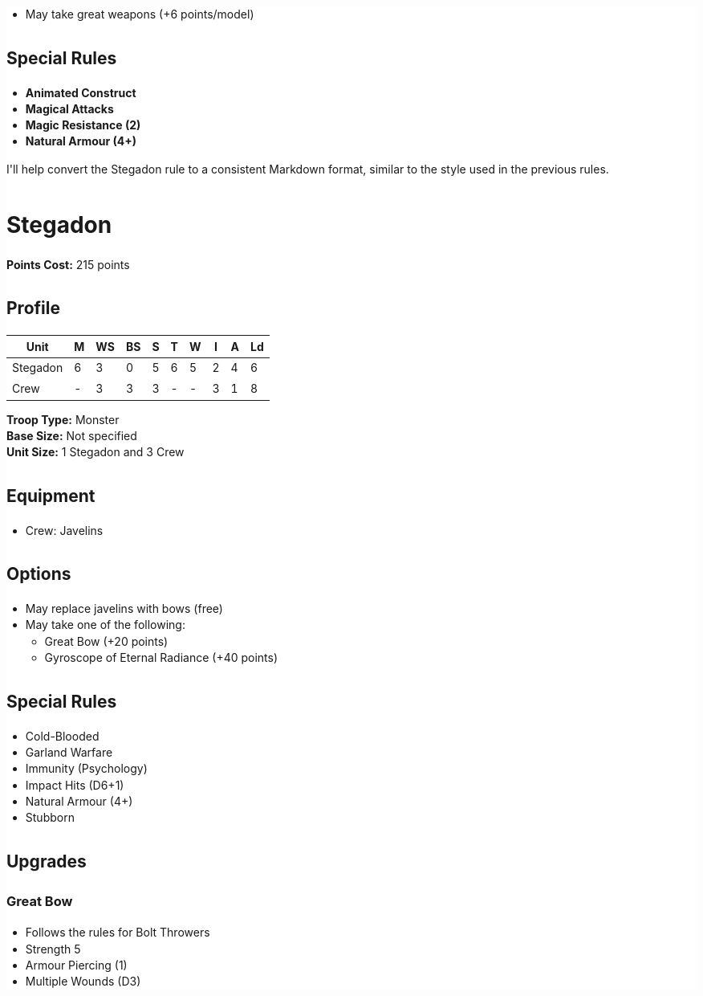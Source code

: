 - May take great weapons (+6 points/model)

## Special Rules

- **Animated Construct**
- **Magical Attacks**
- **Magic Resistance (2)**
- **Natural Armour (4+)**


I'll help convert the Stegadon rule to a consistent Markdown format, similar to the style used in the previous rules.



# Stegadon
**Points Cost:** 215 points

## Profile
| Unit | M | WS | BS | S | T | W | I | A | Ld |
|------|---|----|----|---|---|---|---|---|-----|
| Stegadon | 6 | 3 | 0 | 5 | 6 | 5 | 2 | 4 | 6 |
| Crew | - | 3 | 3 | 3 | - | - | 3 | 1 | 8 |

**Troop Type:** Monster  
**Base Size:** Not specified  
**Unit Size:** 1 Stegadon and 3 Crew

## Equipment
* Crew: Javelins

## Options
* May replace javelins with bows (free)
* May take one of the following:
    - Great Bow (+20 points)
    - Gyroscope of Eternal Radiance (+40 points)

## Special Rules
* Cold-Blooded
* Garland Warfare
* Immunity (Psychology)
* Impact Hits (D6+1)
* Natural Armour (4+)
* Stubborn

## Upgrades

### Great Bow
* Follows the rules for Bolt Throwers
* Strength 5
* Armour Piercing (1)
* Multiple Wounds (D3)
